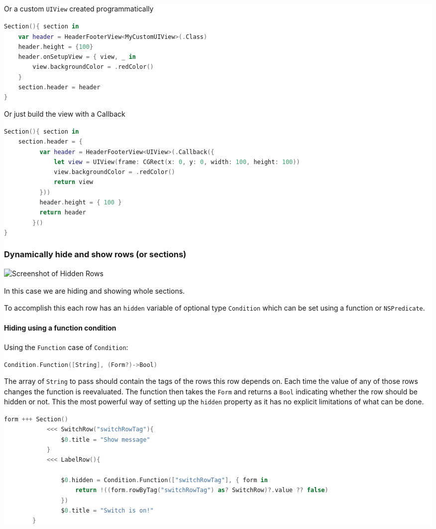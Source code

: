 Or a custom `UIView` created programmatically

```swift
Section(){ section in
    var header = HeaderFooterView<MyCustomUIView>(.Class)
    header.height = {100}
    header.onSetupView = { view, _ in
        view.backgroundColor = .redColor()
    }
    section.header = header
}
```
Or just build the view with a Callback
```swift
Section(){ section in
    section.header = {
          var header = HeaderFooterView<UIView>(.Callback({
              let view = UIView(frame: CGRect(x: 0, y: 0, width: 100, height: 100))
              view.backgroundColor = .redColor()
              return view
          }))
          header.height = { 100 }
          return header
        }()
}
```

### Dynamically hide and show rows (or sections)  <a name="hide-show-rows"></a>

<img src="Example/Media/EurekaSwitchSections.gif" width="300" alt="Screenshot of Hidden Rows" />

In this case we are hiding and showing whole sections.

To accomplish this each row has an `hidden` variable of optional type `Condition` which can be set using a function or `NSPredicate`.


#### Hiding using a function condition

Using the `Function` case of `Condition`:
```swift
Condition.Function([String], (Form?)->Bool)
```
The array of `String` to pass should contain the tags of the rows this row depends on. Each time the value of any of those rows changes the function is reevaluated.
The function then takes the `Form` and returns a `Bool` indicating whether the row should be hidden or not. This the most powerful way of setting up the `hidden` property as it has no explicit limitations of what can be done.

```swift
form +++ Section()
            <<< SwitchRow("switchRowTag"){
                $0.title = "Show message"
            }
            <<< LabelRow(){

                $0.hidden = Condition.Function(["switchRowTag"], { form in
                    return !((form.rowByTag("switchRowTag") as? SwitchRow)?.value ?? false)
                })
                $0.title = "Switch is on!"
        }
```


[Introduction]: #introduction
[Requirements]: #requirements
[How to create a Form]: #how-to-create-a-form
[How to get the form values]: #how-to-get-the-form-values
[Examples]: #examples
[Usage]: #usage
[Operators]: #operators
[Rows]: #rows
[Using the callbacks]: #using-the-callbacks
[Section Header and Footer]: #section-header-and-footer
[Custom rows]: #custom-rows
[Basic custom rows]: #basic-custom-rows
[Custom inline rows]: #custom-inline-rows
[Custom presenter rows]: #custom-presenter-rows
[How to create custom inline rows]: #how-to-create-custom-inline-rows
[Custom rows catalog]: #custom-rows-catalog
[Dynamically hide and show rows (or sections)]: #hide-show-rows
[Implementing a custom Presenter row]: #custom-presenter-row
[Extensibility]: #extensibility
[Row catalog]: #row-catalog
[Installation]: #installation
[FAQ]: #faq
[List sections]: #list-sections
[CustomCellsController]: Example/Example/ViewController.swift
[FormViewController]: Example/Source/Controllers.swift
[XLForm]: http://github.com/xmartlabs/XLForm
[DSL]: https://en.wikipedia.org/wiki/Domain-specific_language
[StackOverflow]: http://stackoverflow.com/questions/tagged/eureka-forms
[our blog post]: http://blog.xmartlabs.com/2015/09/29/Introducing-Eureka-iOS-form-library-written-in-pure-Swift/
[twitter]: https://twitter.com/xmartlabs